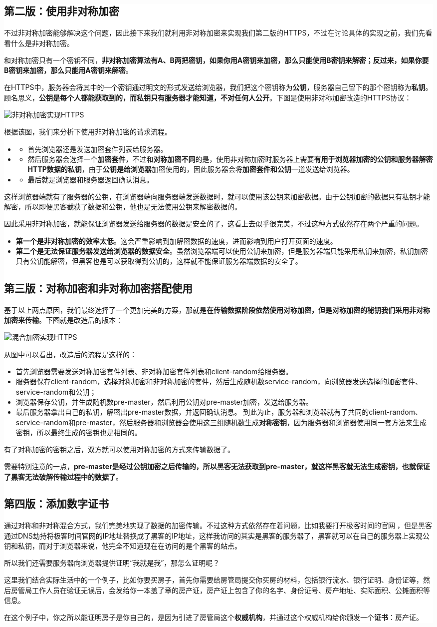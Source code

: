 ## 第二版：使用非对称加密

不过非对称加密能够解决这个问题，因此接下来我们就利用非对称加密来实现我们第二版的HTTPS，不过在讨论具体的实现之前，我们先看看什么是非对称加密。

和对称加密只有一个密钥不同，**非对称加密算法有A、B两把密钥，如果你用A密钥来加密，那么只能使用B密钥来解密；反过来，如果你要B密钥来加密，那么只能用A密钥来解密**。

在HTTPS中，服务器会将其中的一个密钥通过明文的形式发送给浏览器，我们把这个密钥称为**公钥**，服务器自己留下的那个密钥称为**私钥**。顾名思义，**公钥是每个人都能获取到的，而私钥只有服务器才能知道，不对任何人公开**。下图是使用非对称加密改造的HTTPS协议：

![非对称加密实现HTTPS](https://pic.imgdb.cn/item/664219f40ea9cb14033bface.png)

根据该图，我们来分析下使用非对称加密的请求流程。

- - 首先浏览器还是发送加密套件列表给服务器。
- - 然后服务器会选择一个**加密套件**，不过和**对称加密不同**的是，使用非对称加密时服务器上需要**有用于浏览器加密的公钥和服务器解密HTTP数据的私钥**，由于**公钥是给浏览器**加密使用的，因此服务器会将**加密套件和公钥**一道发送给浏览器。
- - 最后就是浏览器和服务器返回确认消息。

这样浏览器端就有了服务器的公钥，在浏览器端向服务器端发送数据时，就可以使用该公钥来加密数据。由于公钥加密的数据只有私钥才能解密，所以即便黑客截获了数据和公钥，他也是无法使用公钥来解密数据的。

因此采用非对称加密，就能保证浏览器发送给服务器的数据是安全的了，这看上去似乎很完美，不过这种方式依然存在两个严重的问题。

- **第一个是非对称加密的效率太低**。这会严重影响到加解密数据的速度，进而影响到用户打开页面的速度。
- **第二个是无法保证服务器发送给浏览器的数据安全**。虽然浏览器端可以使用公钥来加密，但是服务器端只能采用私钥来加密，私钥加密只有公钥能解密，但黑客也是可以获取得到公钥的，这样就不能保证服务器端数据的安全了。

## 第三版：对称加密和非对称加密搭配使用

基于以上两点原因，我们最终选择了一个更加完美的方案，那就是**在传输数据阶段依然使用对称加密，但是对称加密的秘钥我们采用非对称加密来传输**。下图就是改造后的版本：

![混合加密实现HTTPS](https://pic.imgdb.cn/item/66421b490ea9cb14033dc740.png)

从图中可以看出，改造后的流程是这样的：
- 首先浏览器需要发送对称加密套件列表、非对称加密套件列表和client-random给服务器。
- 服务器保存client-random，选择对称加密和非对称加密的套件，然后生成随机数service-random，向浏览器发送选择的加密套件、service-random和公钥；
- 浏览器保存公钥，并生成随机数pre-master，然后利用公钥对pre-master加密，发送给服务器。
- 最后服务器拿出自己的私钥，解密出pre-master数据，并返回确认消息。
到此为止，服务器和浏览器就有了共同的client-random、service-random和pre-master，然后服务器和浏览器会使用这三组随机数生成**对称密钥**，因为服务器和浏览器使用同一套方法来生成密钥，所以最终生成的密钥也是相同的。

有了对称加密的密钥之后，双方就可以使用对称加密的方式来传输数据了。

需要特别注意的一点，**pre-master是经过公钥加密之后传输的，所以黑客无法获取到pre-master，就这样黑客就无法生成密钥，也就保证了黑客无法破解传输过程中的数据了**。

## 第四版：添加数字证书

通过对称和非对称混合方式，我们完美地实现了数据的加密传输。不过这种方式依然存在着问题，比如我要打开极客时间的官网 ，但是黑客通过DNS劫持将极客时间官网的IP地址替换成了黑客的IP地址，这样我访问的其实是黑客的服务器了，黑客就可以在自己的服务器上实现公钥和私钥，而对于浏览器来说，他完全不知道现在在访问的是个黑客的站点。

所以我们还需要服务器向浏览器提供证明“我就是我”，那怎么证明呢？

这里我们结合实际生活中的一个例子，比如你要买房子，首先你需要给房管局提交你买房的材料，包括银行流水、银行证明、身份证等，然后房管局工作人员在验证无误后，会发给你一本盖了章的房产证，房产证上包含了你的名字、身份证号、房产地址、实际面积、公摊面积等信息。

在这个例子中，你之所以能证明房子是你自己的，是因为引进了房管局这个**权威机构**，并通过这个权威机构给你颁发一个**证书**：房产证。
